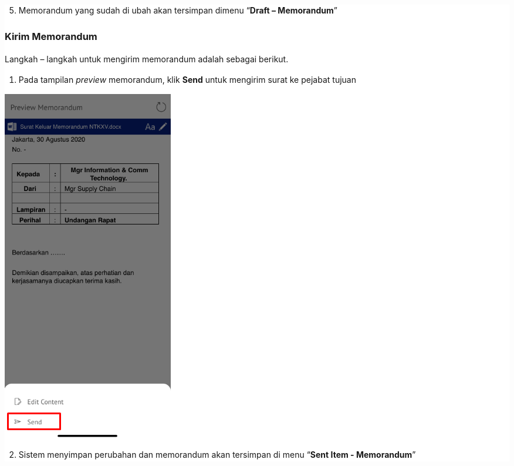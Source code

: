 5.	Memorandum yang sudah di ubah akan tersimpan dimenu “**Draft – Memorandum**”

### Kirim Memorandum

Langkah – langkah untuk mengirim memorandum adalah sebagai berikut.

1.	Pada tampilan _preview_ memorandum, klik **Send** untuk mengirim surat ke pejabat tujuan

![gambar](Memorandum/MM_IOS/MM-11.png)

2.	Sistem menyimpan perubahan dan memorandum akan tersimpan di menu “**Sent Item - Memorandum**”

